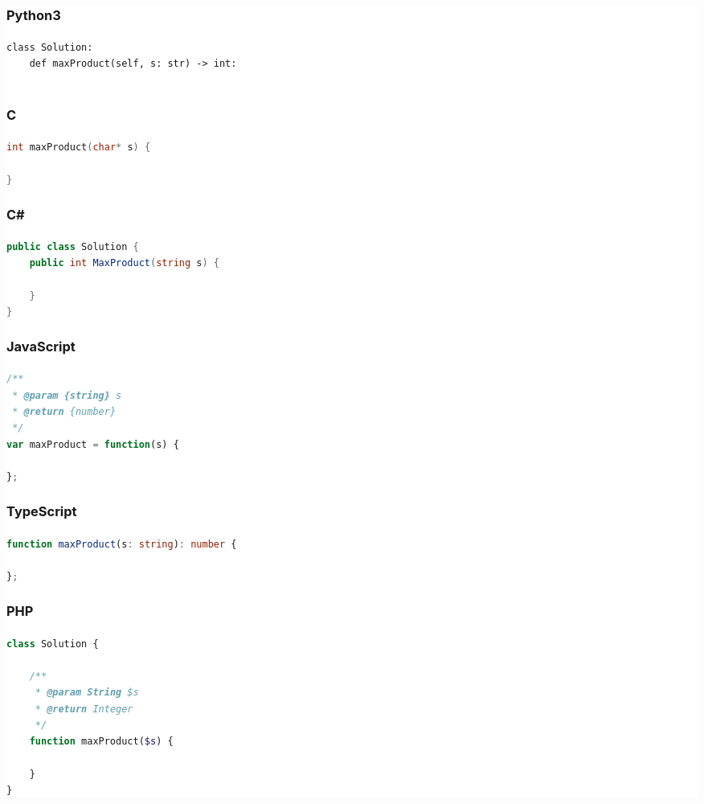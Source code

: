 ### Python3

```python3
class Solution:
    def maxProduct(self, s: str) -> int:
        
```

### C

```c
int maxProduct(char* s) {
    
}
```

### C#

```csharp
public class Solution {
    public int MaxProduct(string s) {
        
    }
}
```

### JavaScript

```javascript
/**
 * @param {string} s
 * @return {number}
 */
var maxProduct = function(s) {
    
};
```

### TypeScript

```typescript
function maxProduct(s: string): number {
    
};
```

### PHP

```php
class Solution {

    /**
     * @param String $s
     * @return Integer
     */
    function maxProduct($s) {
        
    }
}
```
